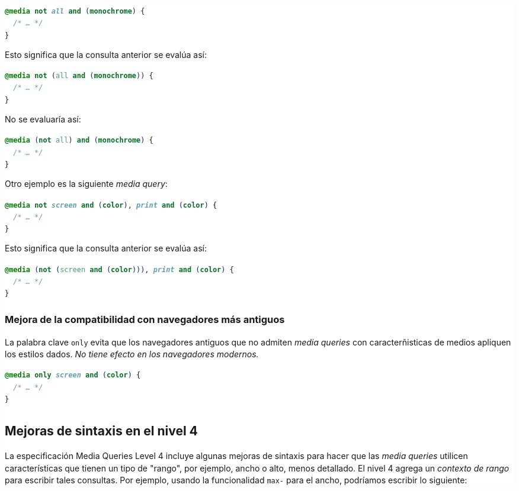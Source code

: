 ```css
@media not all and (monochrome) {
  /* … */
}
```

Esto significa que la consulta anterior se evalúa así:

```css
@media not (all and (monochrome)) {
  /* … */
}
```

No se evaluaría así:

```css example-bad
@media (not all) and (monochrome) {
  /* … */
}
```

Otro ejemplo es la siguiente _media query_:

```css
@media not screen and (color), print and (color) {
  /* … */
}
```

Esto significa que la consulta anterior se evalúa así:

```css
@media (not (screen and (color))), print and (color) {
  /* … */
}
```

### Mejora de la compatibilidad con navegadores más antiguos

La palabra clave `only` evita que los navegadores antiguos que no admiten _media queries_ con caracterñisticas de medios apliquen los estilos dados.
_No tiene efecto en los navegadores modernos._

```css
@media only screen and (color) {
  /* … */
}
```

## Mejoras de sintaxis en el nivel 4

La especificación Media Queries Level 4 incluye algunas mejoras de sintaxis para hacer que las _media queries_ utilicen características que tienen un tipo de "rango", por ejemplo, ancho o alto, menos detallado.
El nivel 4 agrega un _contexto de rango_ para escribir tales consultas. Por ejemplo, usando la funcionalidad `max-` para el ancho, podríamos escribir lo siguiente:
